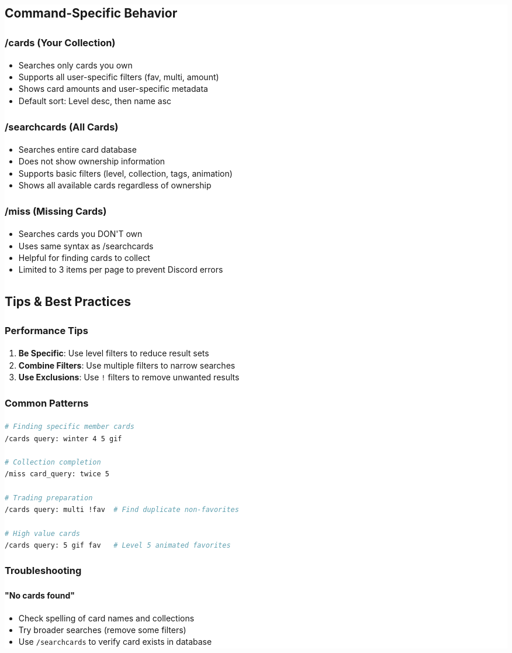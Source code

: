 ## Command-Specific Behavior

### /cards (Your Collection)
- Searches only cards you own
- Supports all user-specific filters (fav, multi, amount)
- Shows card amounts and user-specific metadata
- Default sort: Level desc, then name asc

### /searchcards (All Cards)
- Searches entire card database
- Does not show ownership information
- Supports basic filters (level, collection, tags, animation)
- Shows all available cards regardless of ownership

### /miss (Missing Cards)  
- Searches cards you DON'T own
- Uses same syntax as /searchcards
- Helpful for finding cards to collect
- Limited to 3 items per page to prevent Discord errors

## Tips & Best Practices

### Performance Tips
1. **Be Specific**: Use level filters to reduce result sets
2. **Combine Filters**: Use multiple filters to narrow searches
3. **Use Exclusions**: Use `!` filters to remove unwanted results

### Common Patterns
```bash
# Finding specific member cards
/cards query: winter 4 5 gif

# Collection completion  
/miss card_query: twice 5

# Trading preparation
/cards query: multi !fav  # Find duplicate non-favorites

# High value cards
/cards query: 5 gif fav   # Level 5 animated favorites
```

### Troubleshooting

#### "No cards found"
- Check spelling of card names and collections
- Try broader searches (remove some filters)
- Use `/searchcards` to verify card exists in database
